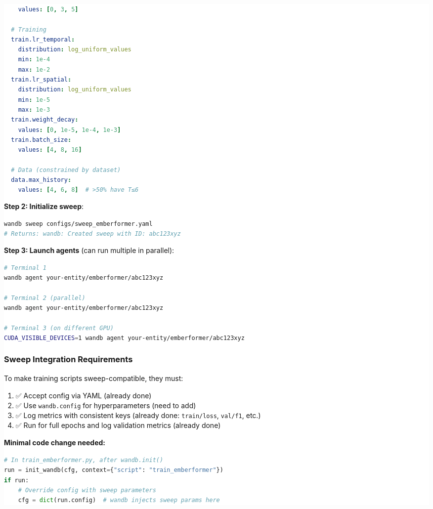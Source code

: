 ```yaml
    values: [0, 3, 5]
  
  # Training
  train.lr_temporal:
    distribution: log_uniform_values
    min: 1e-4
    max: 1e-2
  train.lr_spatial:
    distribution: log_uniform_values
    min: 1e-5
    max: 1e-3
  train.weight_decay:
    values: [0, 1e-5, 1e-4, 1e-3]
  train.batch_size:
    values: [4, 8, 16]
  
  # Data (constrained by dataset)
  data.max_history:
    values: [4, 6, 8]  # >50% have T≤6
```

**Step 2: Initialize sweep**:
```bash
wandb sweep configs/sweep_emberformer.yaml
# Returns: wandb: Created sweep with ID: abc123xyz
```

**Step 3: Launch agents** (can run multiple in parallel):
```bash
# Terminal 1
wandb agent your-entity/emberformer/abc123xyz

# Terminal 2 (parallel)
wandb agent your-entity/emberformer/abc123xyz

# Terminal 3 (on different GPU)
CUDA_VISIBLE_DEVICES=1 wandb agent your-entity/emberformer/abc123xyz
```

### Sweep Integration Requirements

To make training scripts sweep-compatible, they must:
1. ✅ Accept config via YAML (already done)
2. ✅ Use `wandb.config` for hyperparameters (need to add)
3. ✅ Log metrics with consistent keys (already done: `train/loss`, `val/f1`, etc.)
4. ✅ Run for full epochs and log validation metrics (already done)

**Minimal code change needed:**
```python
# In train_emberformer.py, after wandb.init()
run = init_wandb(cfg, context={"script": "train_emberformer"})
if run:
    # Override config with sweep parameters
    cfg = dict(run.config)  # wandb injects sweep params here
```
